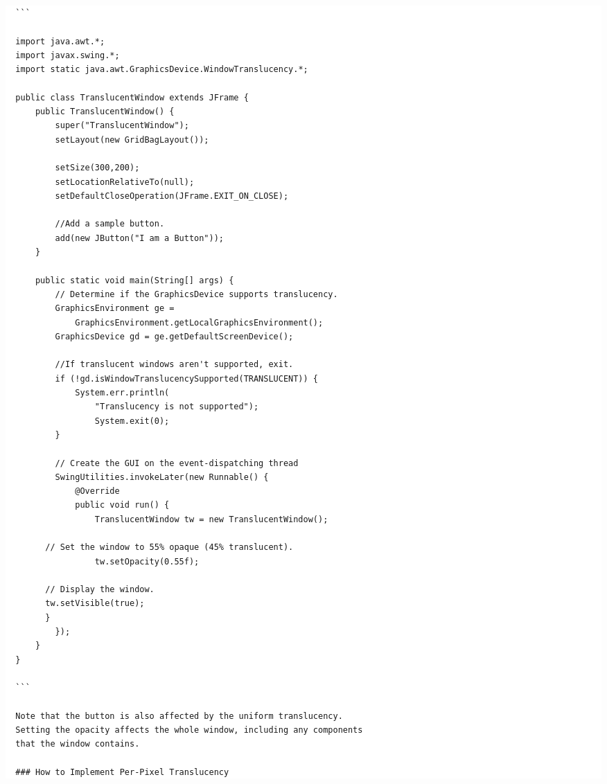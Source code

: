       ```

      import java.awt.*;
      import javax.swing.*;
      import static java.awt.GraphicsDevice.WindowTranslucency.*;

      public class TranslucentWindow extends JFrame {
          public TranslucentWindow() {
              super("TranslucentWindow");
              setLayout(new GridBagLayout());

              setSize(300,200);
              setLocationRelativeTo(null);
              setDefaultCloseOperation(JFrame.EXIT_ON_CLOSE);

              //Add a sample button.
              add(new JButton("I am a Button"));
          }

          public static void main(String[] args) {
              // Determine if the GraphicsDevice supports translucency.
              GraphicsEnvironment ge = 
                  GraphicsEnvironment.getLocalGraphicsEnvironment();
              GraphicsDevice gd = ge.getDefaultScreenDevice();

              //If translucent windows aren't supported, exit.
              if (!gd.isWindowTranslucencySupported(TRANSLUCENT)) {
                  System.err.println(
                      "Translucency is not supported");
                      System.exit(0);
              }

              // Create the GUI on the event-dispatching thread
              SwingUtilities.invokeLater(new Runnable() {
                  @Override
                  public void run() {
                      TranslucentWindow tw = new TranslucentWindow();

      		// Set the window to 55% opaque (45% translucent).
                      tw.setOpacity(0.55f);

      		// Display the window.
      		tw.setVisible(true);
      	    }
              });
          }
      }

      ```

      Note that the button is also affected by the uniform translucency.
      Setting the opacity affects the whole window, including any components
      that the window contains.

      ### How to Implement Per-Pixel Translucency
